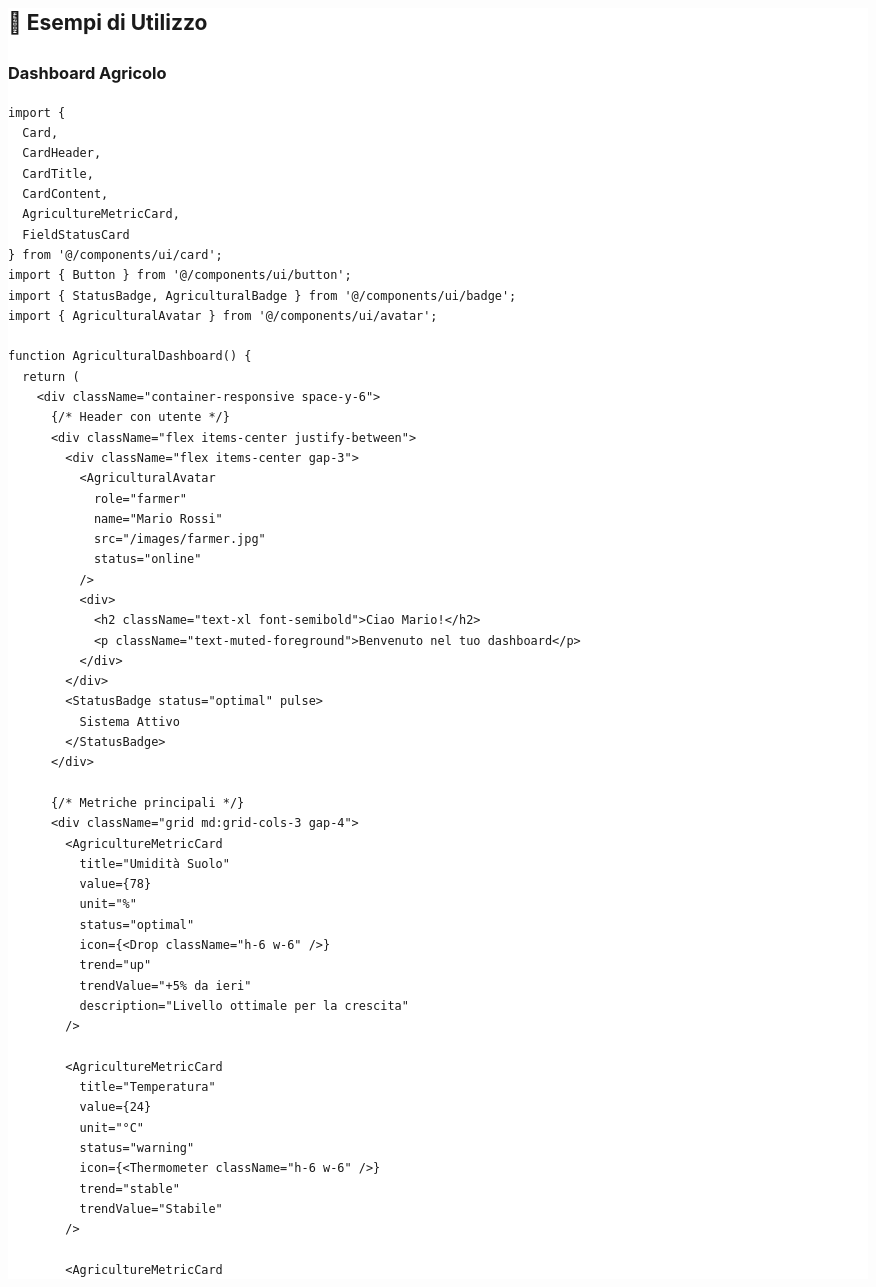## 🚀 Esempi di Utilizzo

### Dashboard Agricolo
```tsx
import { 
  Card, 
  CardHeader, 
  CardTitle, 
  CardContent,
  AgricultureMetricCard,
  FieldStatusCard 
} from '@/components/ui/card';
import { Button } from '@/components/ui/button';
import { StatusBadge, AgriculturalBadge } from '@/components/ui/badge';
import { AgriculturalAvatar } from '@/components/ui/avatar';

function AgriculturalDashboard() {
  return (
    <div className="container-responsive space-y-6">
      {/* Header con utente */}
      <div className="flex items-center justify-between">
        <div className="flex items-center gap-3">
          <AgriculturalAvatar 
            role="farmer"
            name="Mario Rossi"
            src="/images/farmer.jpg"
            status="online"
          />
          <div>
            <h2 className="text-xl font-semibold">Ciao Mario!</h2>
            <p className="text-muted-foreground">Benvenuto nel tuo dashboard</p>
          </div>
        </div>
        <StatusBadge status="optimal" pulse>
          Sistema Attivo
        </StatusBadge>
      </div>

      {/* Metriche principali */}
      <div className="grid md:grid-cols-3 gap-4">
        <AgricultureMetricCard
          title="Umidità Suolo"
          value={78}
          unit="%"
          status="optimal"
          icon={<Drop className="h-6 w-6" />}
          trend="up"
          trendValue="+5% da ieri"
          description="Livello ottimale per la crescita"
        />
        
        <AgricultureMetricCard
          title="Temperatura"
          value={24}
          unit="°C"
          status="warning"
          icon={<Thermometer className="h-6 w-6" />}
          trend="stable"
          trendValue="Stabile"
        />
        
        <AgricultureMetricCard
```